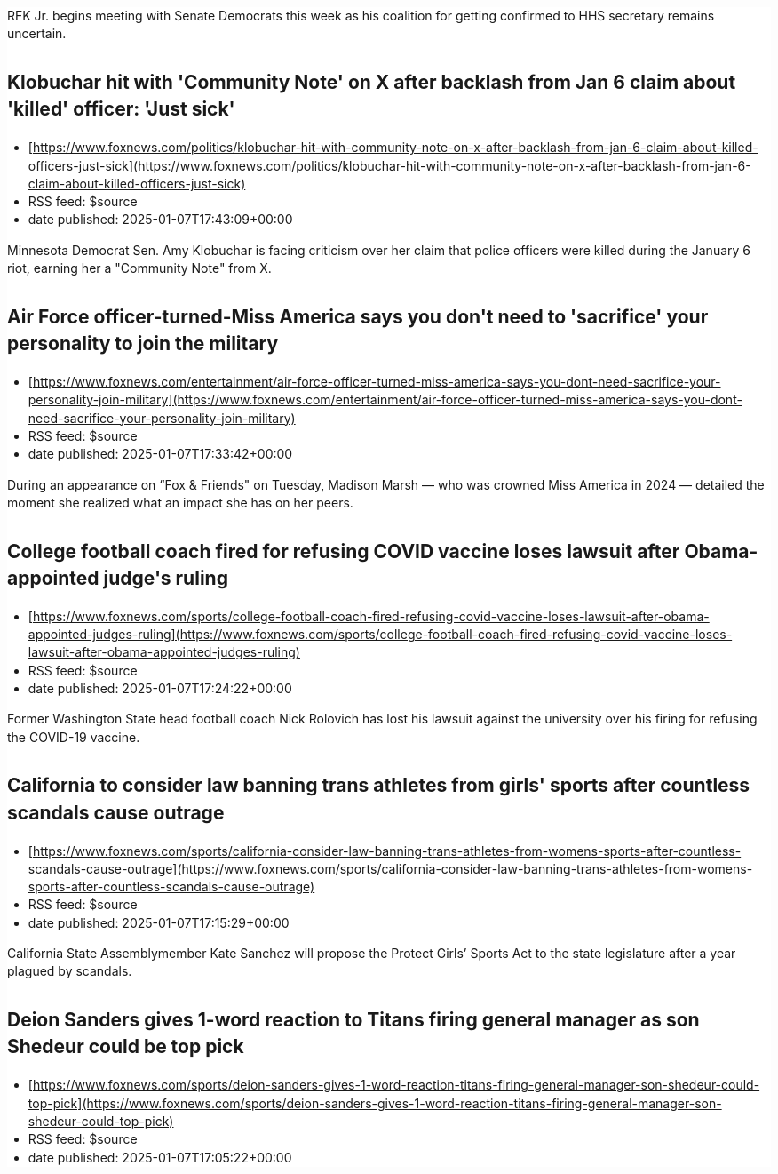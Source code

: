 RFK Jr. begins meeting with Senate Democrats this week as his coalition for getting confirmed to HHS secretary remains uncertain.

## Klobuchar hit with 'Community Note' on X after backlash from Jan 6 claim about 'killed' officer: 'Just sick'
 - [https://www.foxnews.com/politics/klobuchar-hit-with-community-note-on-x-after-backlash-from-jan-6-claim-about-killed-officers-just-sick](https://www.foxnews.com/politics/klobuchar-hit-with-community-note-on-x-after-backlash-from-jan-6-claim-about-killed-officers-just-sick)
 - RSS feed: $source
 - date published: 2025-01-07T17:43:09+00:00

Minnesota Democrat Sen. Amy Klobuchar is facing criticism over her claim that police officers were killed during the January 6 riot, earning her a &quot;Community Note&quot; from X.

## Air Force officer-turned-Miss America says you don't need to 'sacrifice' your personality to join the military
 - [https://www.foxnews.com/entertainment/air-force-officer-turned-miss-america-says-you-dont-need-sacrifice-your-personality-join-military](https://www.foxnews.com/entertainment/air-force-officer-turned-miss-america-says-you-dont-need-sacrifice-your-personality-join-military)
 - RSS feed: $source
 - date published: 2025-01-07T17:33:42+00:00

During an appearance on “Fox &amp; Friends&quot; on Tuesday, Madison Marsh — who was crowned Miss America in 2024 — detailed the moment she realized what an impact she has on her peers.

## College football coach fired for refusing COVID vaccine loses lawsuit after Obama-appointed judge's ruling
 - [https://www.foxnews.com/sports/college-football-coach-fired-refusing-covid-vaccine-loses-lawsuit-after-obama-appointed-judges-ruling](https://www.foxnews.com/sports/college-football-coach-fired-refusing-covid-vaccine-loses-lawsuit-after-obama-appointed-judges-ruling)
 - RSS feed: $source
 - date published: 2025-01-07T17:24:22+00:00

Former Washington State head football coach Nick Rolovich has lost his lawsuit against the university over his firing for refusing the COVID-19 vaccine.

## California to consider law banning trans athletes from girls' sports after countless scandals cause outrage
 - [https://www.foxnews.com/sports/california-consider-law-banning-trans-athletes-from-womens-sports-after-countless-scandals-cause-outrage](https://www.foxnews.com/sports/california-consider-law-banning-trans-athletes-from-womens-sports-after-countless-scandals-cause-outrage)
 - RSS feed: $source
 - date published: 2025-01-07T17:15:29+00:00

California State Assemblymember Kate Sanchez will propose the Protect Girls’ Sports Act to the state legislature after a year plagued by scandals.

## Deion Sanders gives 1-word reaction to Titans firing general manager as son Shedeur could be top pick
 - [https://www.foxnews.com/sports/deion-sanders-gives-1-word-reaction-titans-firing-general-manager-son-shedeur-could-top-pick](https://www.foxnews.com/sports/deion-sanders-gives-1-word-reaction-titans-firing-general-manager-son-shedeur-could-top-pick)
 - RSS feed: $source
 - date published: 2025-01-07T17:05:22+00:00
